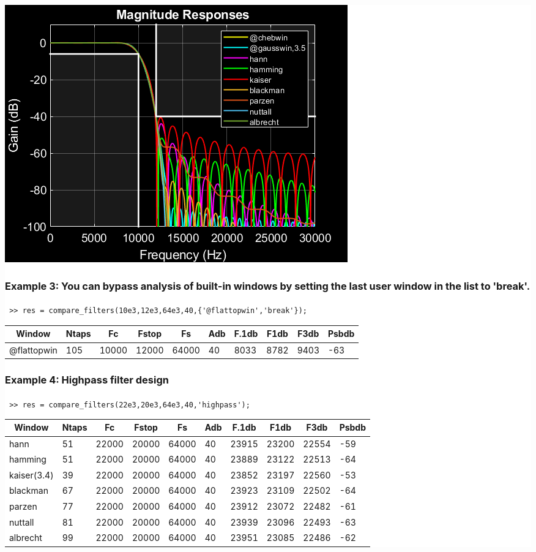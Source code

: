 ![Results plot 2](./images/example_2.png "User Windows")
 
### Example 3: You can bypass analysis of built-in windows by setting the last user window in the list to 'break'.
```
 >> res = compare_filters(10e3,12e3,64e3,40,{'@flattopwin','break'});
```
| Window           | Ntaps   |    Fc   | Fstop    |    Fs   | Adb   | F.1db    | F1db    | F3db  | Psbdb |
| ---------------- | ------- | ------- | -------  | ------- | ----- | -------  | ------- | ----- | ----- |
| @flattopwin      |   105   | 10000   | 12000    | 64000   |  40   |  8033    | 8782    | 9403  |   -63 |

### Example 4: Highpass filter design
```
 >> res = compare_filters(22e3,20e3,64e3,40,'highpass');
```
| Window           | Ntaps   |    Fc   | Fstop    |    Fs   | Adb   | F.1db    | F1db    | F3db  | Psbdb |
| ---------------- | ------- | ------- | -------  | ------- | ----- | -------  | ------- | ----- | ----- |
| hann             |    51   | 22000   |   20000  |  64000  |  40   |  23915   |  23200  | 22554 |   -59 |
| hamming          |    51   | 22000   |   20000  |  64000  |  40   |  23889   |  23122  | 22513 |   -64 |
| kaiser(3.4)      |    39   | 22000   |   20000  |  64000  |  40   |  23852   |  23197  | 22560 |   -53 |
| blackman         |    67   | 22000   |   20000  |  64000  |  40   |  23923   |  23109  | 22502 |   -64 |
| parzen           |    77   | 22000   |   20000  |  64000  |  40   |  23912   |  23072  | 22482 |   -61 |
| nuttall          |    81   | 22000   |   20000  |  64000  |  40   |  23939   |  23096  | 22493 |   -63 |
| albrecht         |    99   | 22000   |   20000  |  64000  |  40   |  23951   |  23085  | 22486 |   -62 |
